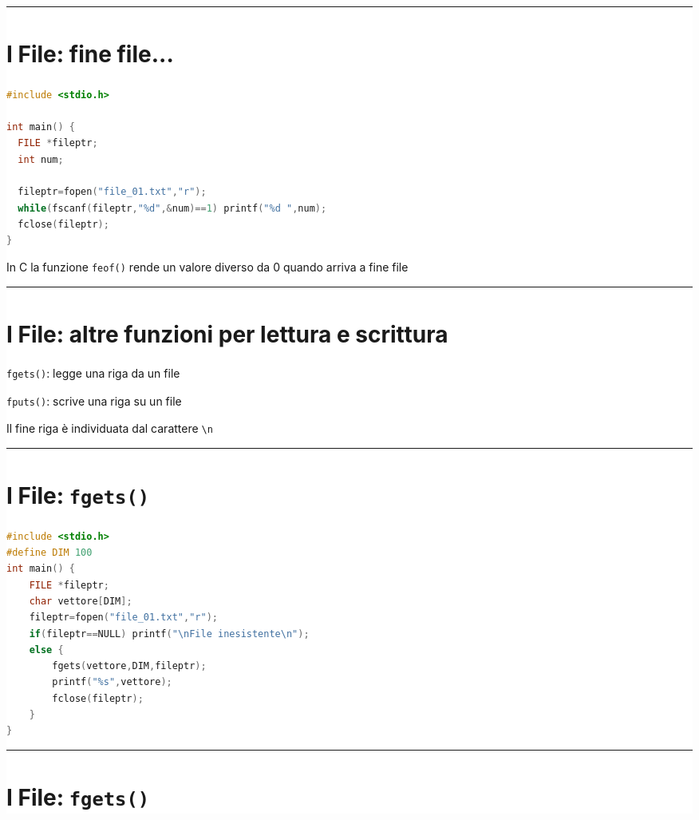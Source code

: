 
---

# I File: fine file...

```C
#include <stdio.h>

int main() {
  FILE *fileptr;
  int num;

  fileptr=fopen("file_01.txt","r");
  while(fscanf(fileptr,"%d",&num)==1) printf("%d ",num);
  fclose(fileptr);
}
```
In C la funzione `feof()` rende un valore diverso da 0 quando arriva a fine file

---

# I File: altre funzioni per lettura e scrittura 

`fgets()`: legge una riga da un file

`fputs()`: scrive una riga su un file

Il fine riga è individuata dal carattere `\n`


---

# I File: `fgets()`

```C
#include <stdio.h>
#define DIM 100
int main() {
    FILE *fileptr;
    char vettore[DIM];
    fileptr=fopen("file_01.txt","r");
    if(fileptr==NULL) printf("\nFile inesistente\n");
    else {
        fgets(vettore,DIM,fileptr);
        printf("%s",vettore);
        fclose(fileptr);
    }
}
```

---

# I File: `fgets()`
